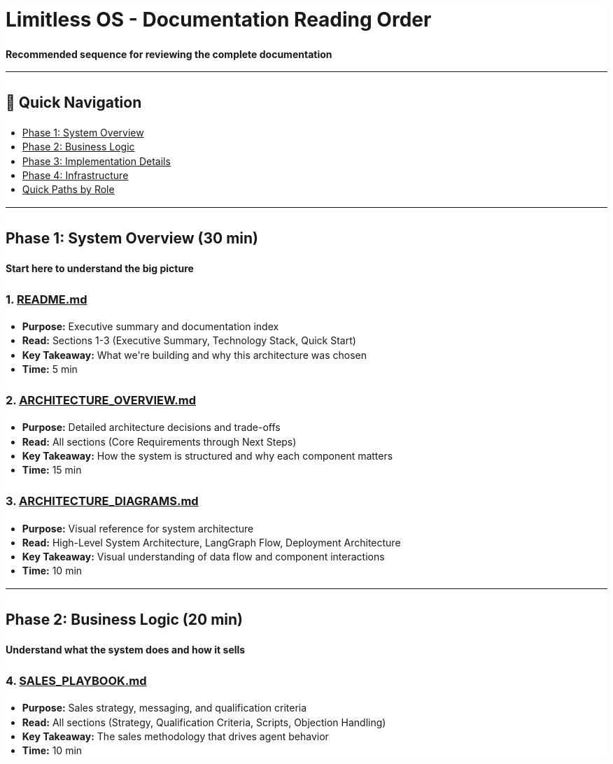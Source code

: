 # Limitless OS - Documentation Reading Order

**Recommended sequence for reviewing the complete documentation**

---

## 📖 Quick Navigation

- [Phase 1: System Overview](#phase-1-system-overview-30-min)
- [Phase 2: Business Logic](#phase-2-business-logic-20-min)
- [Phase 3: Implementation Details](#phase-3-implementation-details-40-min)
- [Phase 4: Infrastructure](#phase-4-infrastructure-30-min)
- [Quick Paths by Role](#-quick-paths-by-role)

---

## Phase 1: System Overview (30 min)

**Start here to understand the big picture**

### 1. [README.md](./README.md)
- **Purpose:** Executive summary and documentation index
- **Read:** Sections 1-3 (Executive Summary, Technology Stack, Quick Start)
- **Key Takeaway:** What we're building and why this architecture was chosen
- **Time:** 5 min

### 2. [ARCHITECTURE_OVERVIEW.md](./ARCHITECTURE_OVERVIEW.md)
- **Purpose:** Detailed architecture decisions and trade-offs
- **Read:** All sections (Core Requirements through Next Steps)
- **Key Takeaway:** How the system is structured and why each component matters
- **Time:** 15 min

### 3. [ARCHITECTURE_DIAGRAMS.md](./ARCHITECTURE_DIAGRAMS.md)
- **Purpose:** Visual reference for system architecture
- **Read:** High-Level System Architecture, LangGraph Flow, Deployment Architecture
- **Key Takeaway:** Visual understanding of data flow and component interactions
- **Time:** 10 min

---

## Phase 2: Business Logic (20 min)

**Understand what the system does and how it sells**

### 4. [SALES_PLAYBOOK.md](./SALES_PLAYBOOK.md)
- **Purpose:** Sales strategy, messaging, and qualification criteria
- **Read:** All sections (Strategy, Qualification Criteria, Scripts, Objection Handling)
- **Key Takeaway:** The sales methodology that drives agent behavior
- **Time:** 10 min
